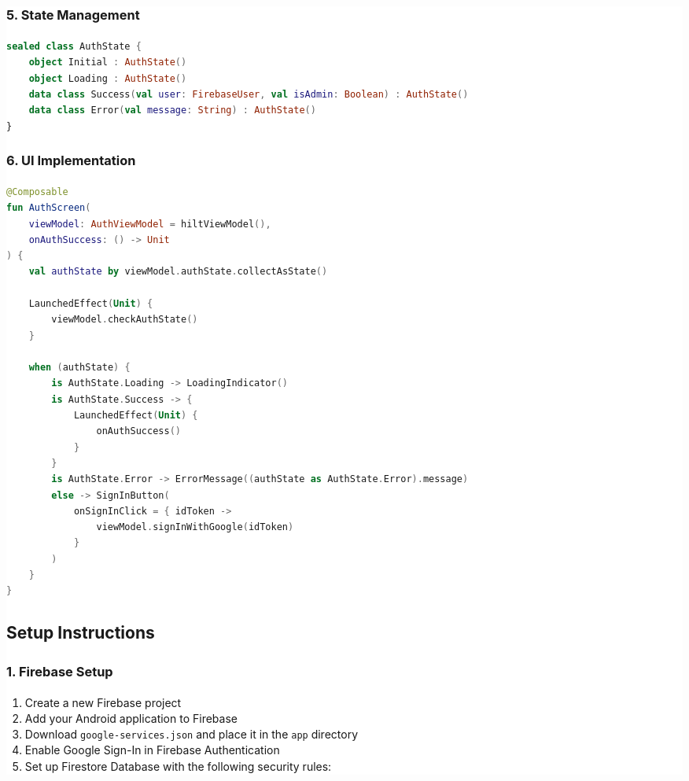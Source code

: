 ### 5. State Management

```kotlin
sealed class AuthState {
    object Initial : AuthState()
    object Loading : AuthState()
    data class Success(val user: FirebaseUser, val isAdmin: Boolean) : AuthState()
    data class Error(val message: String) : AuthState()
}
```

### 6. UI Implementation

```kotlin
@Composable
fun AuthScreen(
    viewModel: AuthViewModel = hiltViewModel(),
    onAuthSuccess: () -> Unit
) {
    val authState by viewModel.authState.collectAsState()
    
    LaunchedEffect(Unit) {
        viewModel.checkAuthState()
    }
    
    when (authState) {
        is AuthState.Loading -> LoadingIndicator()
        is AuthState.Success -> {
            LaunchedEffect(Unit) {
                onAuthSuccess()
            }
        }
        is AuthState.Error -> ErrorMessage((authState as AuthState.Error).message)
        else -> SignInButton(
            onSignInClick = { idToken ->
                viewModel.signInWithGoogle(idToken)
            }
        )
    }
}
```

## Setup Instructions

### 1. Firebase Setup

1. Create a new Firebase project
2. Add your Android application to Firebase
3. Download `google-services.json` and place it in the `app` directory
4. Enable Google Sign-In in Firebase Authentication
5. Set up Firestore Database with the following security rules:
